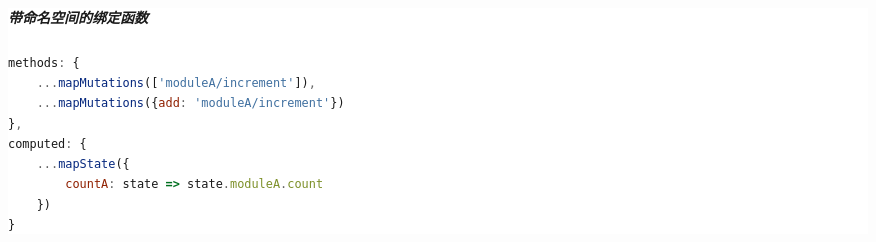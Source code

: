 ##### 带命名空间的绑定函数
```js
methods: {
    ...mapMutations(['moduleA/increment']),
    ...mapMutations({add: 'moduleA/increment'})
},
computed: {
    ...mapState({
        countA: state => state.moduleA.count
    })
}
```
